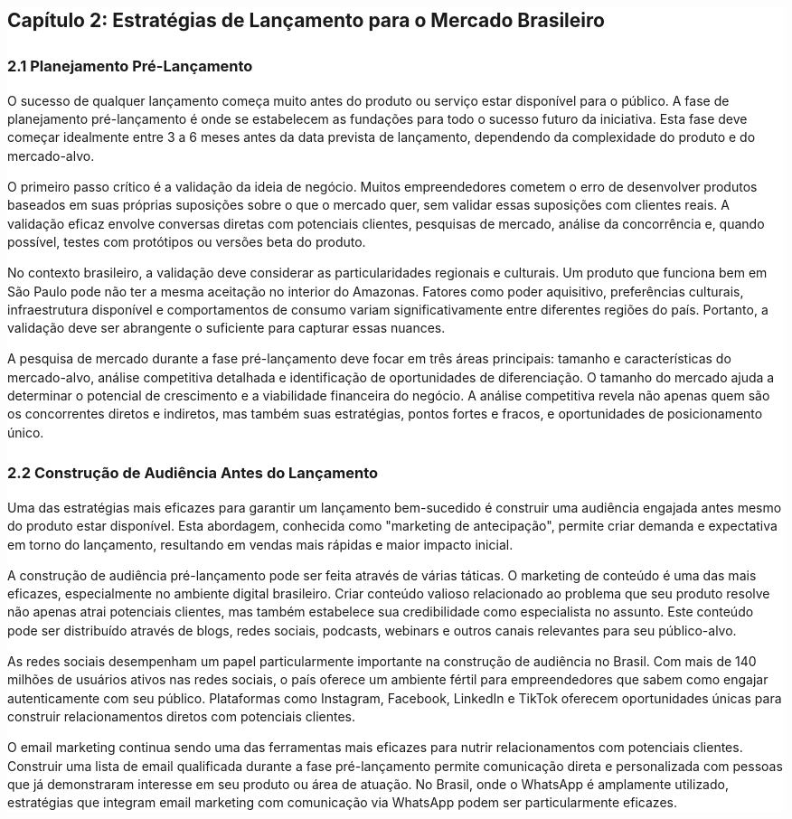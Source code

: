 
## Capítulo 2: Estratégias de Lançamento para o Mercado Brasileiro

### 2.1 Planejamento Pré-Lançamento

O sucesso de qualquer lançamento começa muito antes do produto ou serviço estar disponível para o público. A fase de planejamento pré-lançamento é onde se estabelecem as fundações para todo o sucesso futuro da iniciativa. Esta fase deve começar idealmente entre 3 a 6 meses antes da data prevista de lançamento, dependendo da complexidade do produto e do mercado-alvo.

O primeiro passo crítico é a validação da ideia de negócio. Muitos empreendedores cometem o erro de desenvolver produtos baseados em suas próprias suposições sobre o que o mercado quer, sem validar essas suposições com clientes reais. A validação eficaz envolve conversas diretas com potenciais clientes, pesquisas de mercado, análise da concorrência e, quando possível, testes com protótipos ou versões beta do produto.

No contexto brasileiro, a validação deve considerar as particularidades regionais e culturais. Um produto que funciona bem em São Paulo pode não ter a mesma aceitação no interior do Amazonas. Fatores como poder aquisitivo, preferências culturais, infraestrutura disponível e comportamentos de consumo variam significativamente entre diferentes regiões do país. Portanto, a validação deve ser abrangente o suficiente para capturar essas nuances.

A pesquisa de mercado durante a fase pré-lançamento deve focar em três áreas principais: tamanho e características do mercado-alvo, análise competitiva detalhada e identificação de oportunidades de diferenciação. O tamanho do mercado ajuda a determinar o potencial de crescimento e a viabilidade financeira do negócio. A análise competitiva revela não apenas quem são os concorrentes diretos e indiretos, mas também suas estratégias, pontos fortes e fracos, e oportunidades de posicionamento único.

### 2.2 Construção de Audiência Antes do Lançamento

Uma das estratégias mais eficazes para garantir um lançamento bem-sucedido é construir uma audiência engajada antes mesmo do produto estar disponível. Esta abordagem, conhecida como "marketing de antecipação", permite criar demanda e expectativa em torno do lançamento, resultando em vendas mais rápidas e maior impacto inicial.

A construção de audiência pré-lançamento pode ser feita através de várias táticas. O marketing de conteúdo é uma das mais eficazes, especialmente no ambiente digital brasileiro. Criar conteúdo valioso relacionado ao problema que seu produto resolve não apenas atrai potenciais clientes, mas também estabelece sua credibilidade como especialista no assunto. Este conteúdo pode ser distribuído através de blogs, redes sociais, podcasts, webinars e outros canais relevantes para seu público-alvo.

As redes sociais desempenham um papel particularmente importante na construção de audiência no Brasil. Com mais de 140 milhões de usuários ativos nas redes sociais, o país oferece um ambiente fértil para empreendedores que sabem como engajar autenticamente com seu público. Plataformas como Instagram, Facebook, LinkedIn e TikTok oferecem oportunidades únicas para construir relacionamentos diretos com potenciais clientes.

O email marketing continua sendo uma das ferramentas mais eficazes para nutrir relacionamentos com potenciais clientes. Construir uma lista de email qualificada durante a fase pré-lançamento permite comunicação direta e personalizada com pessoas que já demonstraram interesse em seu produto ou área de atuação. No Brasil, onde o WhatsApp é amplamente utilizado, estratégias que integram email marketing com comunicação via WhatsApp podem ser particularmente eficazes.
